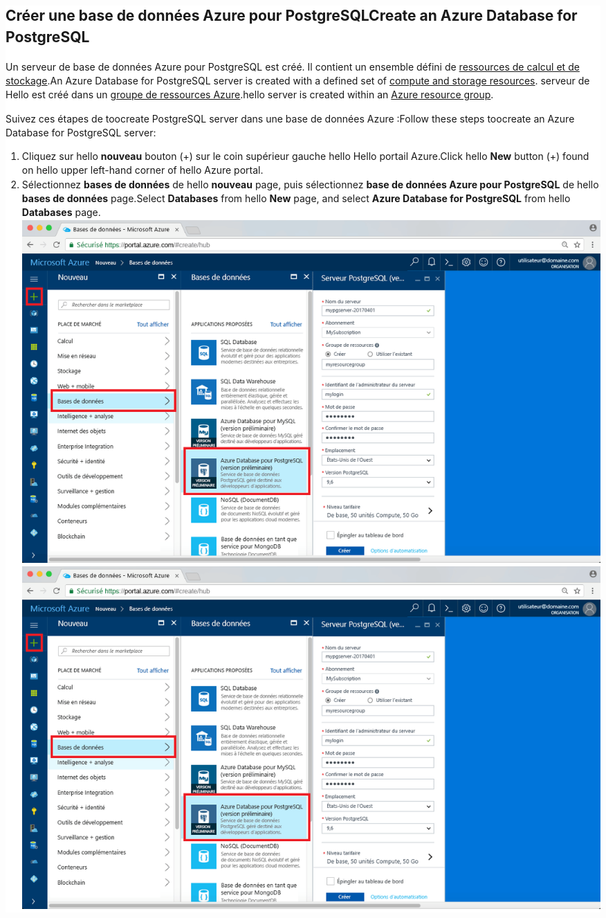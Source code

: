 ## <a name="create-an-azure-database-for-postgresql"></a><span data-ttu-id="f94cc-111">Créer une base de données Azure pour PostgreSQL</span><span class="sxs-lookup"><span data-stu-id="f94cc-111">Create an Azure Database for PostgreSQL</span></span>

<span data-ttu-id="f94cc-112">Un serveur de base de données Azure pour PostgreSQL est créé. Il contient un ensemble défini de [ressources de calcul et de stockage](./concepts-compute-unit-and-storage.md).</span><span class="sxs-lookup"><span data-stu-id="f94cc-112">An Azure Database for PostgreSQL server is created with a defined set of [compute and storage resources](./concepts-compute-unit-and-storage.md).</span></span> <span data-ttu-id="f94cc-113">serveur de Hello est créé dans un [groupe de ressources Azure](../azure-resource-manager/resource-group-overview.md).</span><span class="sxs-lookup"><span data-stu-id="f94cc-113">hello server is created within an [Azure resource group](../azure-resource-manager/resource-group-overview.md).</span></span>

<span data-ttu-id="f94cc-114">Suivez ces étapes de toocreate PostgreSQL server dans une base de données Azure :</span><span class="sxs-lookup"><span data-stu-id="f94cc-114">Follow these steps toocreate an Azure Database for PostgreSQL server:</span></span>
1.  <span data-ttu-id="f94cc-115">Cliquez sur hello **nouveau** bouton (+) sur le coin supérieur gauche hello Hello portail Azure.</span><span class="sxs-lookup"><span data-stu-id="f94cc-115">Click hello **New** button (+) found on hello upper left-hand corner of hello Azure portal.</span></span>
2.  <span data-ttu-id="f94cc-116">Sélectionnez **bases de données** de hello **nouveau** page, puis sélectionnez **base de données Azure pour PostgreSQL** de hello **bases de données** page.</span><span class="sxs-lookup"><span data-stu-id="f94cc-116">Select **Databases** from hello **New** page, and select **Azure Database for PostgreSQL** from hello **Databases** page.</span></span>
 <span data-ttu-id="f94cc-117">![Base de données Azure pour PostgreSQL - créer la base de données hello](./media/quickstart-create-database-portal/1-create-database.png)</span><span class="sxs-lookup"><span data-stu-id="f94cc-117">![Azure Database for PostgreSQL - Create hello database](./media/quickstart-create-database-portal/1-create-database.png)</span></span>
